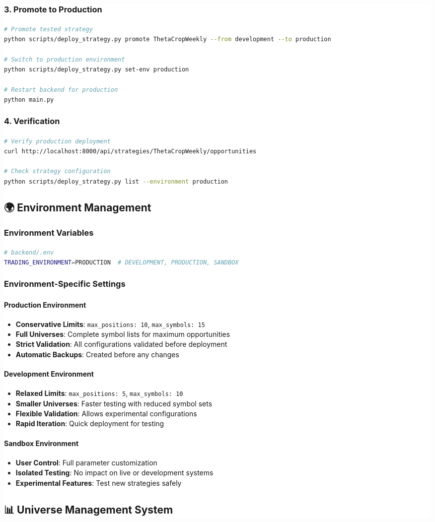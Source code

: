 ### **3. Promote to Production**
```bash
# Promote tested strategy
python scripts/deploy_strategy.py promote ThetaCropWeekly --from development --to production

# Switch to production environment
python scripts/deploy_strategy.py set-env production

# Restart backend for production
python main.py
```

### **4. Verification**
```bash
# Verify production deployment
curl http://localhost:8000/api/strategies/ThetaCropWeekly/opportunities

# Check strategy configuration
python scripts/deploy_strategy.py list --environment production
```

## 🌍 Environment Management

### **Environment Variables**
```bash
# backend/.env
TRADING_ENVIRONMENT=PRODUCTION  # DEVELOPMENT, PRODUCTION, SANDBOX
```

### **Environment-Specific Settings**

#### **Production Environment**
- **Conservative Limits**: `max_positions: 10`, `max_symbols: 15`
- **Full Universes**: Complete symbol lists for maximum opportunities
- **Strict Validation**: All configurations validated before deployment
- **Automatic Backups**: Created before any changes

#### **Development Environment**  
- **Relaxed Limits**: `max_positions: 5`, `max_symbols: 10`
- **Smaller Universes**: Faster testing with reduced symbol sets
- **Flexible Validation**: Allows experimental configurations
- **Rapid Iteration**: Quick deployment for testing

#### **Sandbox Environment**
- **User Control**: Full parameter customization
- **Isolated Testing**: No impact on live or development systems
- **Experimental Features**: Test new strategies safely

## 📊 Universe Management System
